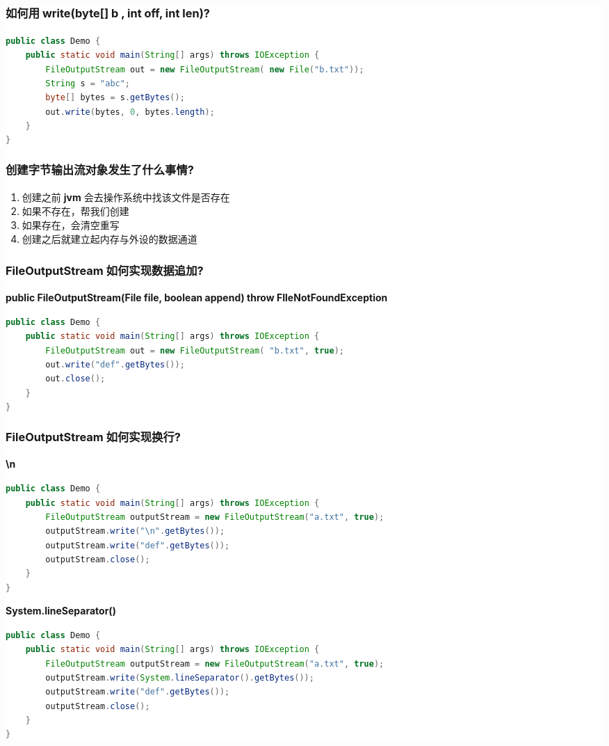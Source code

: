 ### 如何用 **write(byte\[\] b , int off, int len)**?

```java
public class Demo {
    public static void main(String[] args) throws IOException {
        FileOutputStream out = new FileOutputStream( new File("b.txt"));
        String s = "abc";
        byte[] bytes = s.getBytes();
        out.write(bytes, 0, bytes.length);
    }
}
```

### 创建字节输出流对象发生了什么事情?

1.  创建之前 **jvm** 会去操作系统中找该文件是否存在
2.  如果不存在，帮我们创建
3.  如果存在，会清空重写
4.  创建之后就建立起内存与外设的数据通道

### **FileOutputStream** 如何实现数据追加?

**public FileOutputStream(File file, boolean append) throw FIleNotFoundException**

```java
public class Demo {
    public static void main(String[] args) throws IOException {
        FileOutputStream out = new FileOutputStream( "b.txt", true);
        out.write("def".getBytes());
        out.close();
    }
}
```

### **FileOutputStream** 如何实现换行?

**\\n**

```java
public class Demo {
    public static void main(String[] args) throws IOException {
        FileOutputStream outputStream = new FileOutputStream("a.txt", true);
        outputStream.write("\n".getBytes());
        outputStream.write("def".getBytes());
        outputStream.close();
    }
}
```

**System.lineSeparator()**

```java
public class Demo {
    public static void main(String[] args) throws IOException {
        FileOutputStream outputStream = new FileOutputStream("a.txt", true);
        outputStream.write(System.lineSeparator().getBytes());
        outputStream.write("def".getBytes());
        outputStream.close();
    }
}
```
